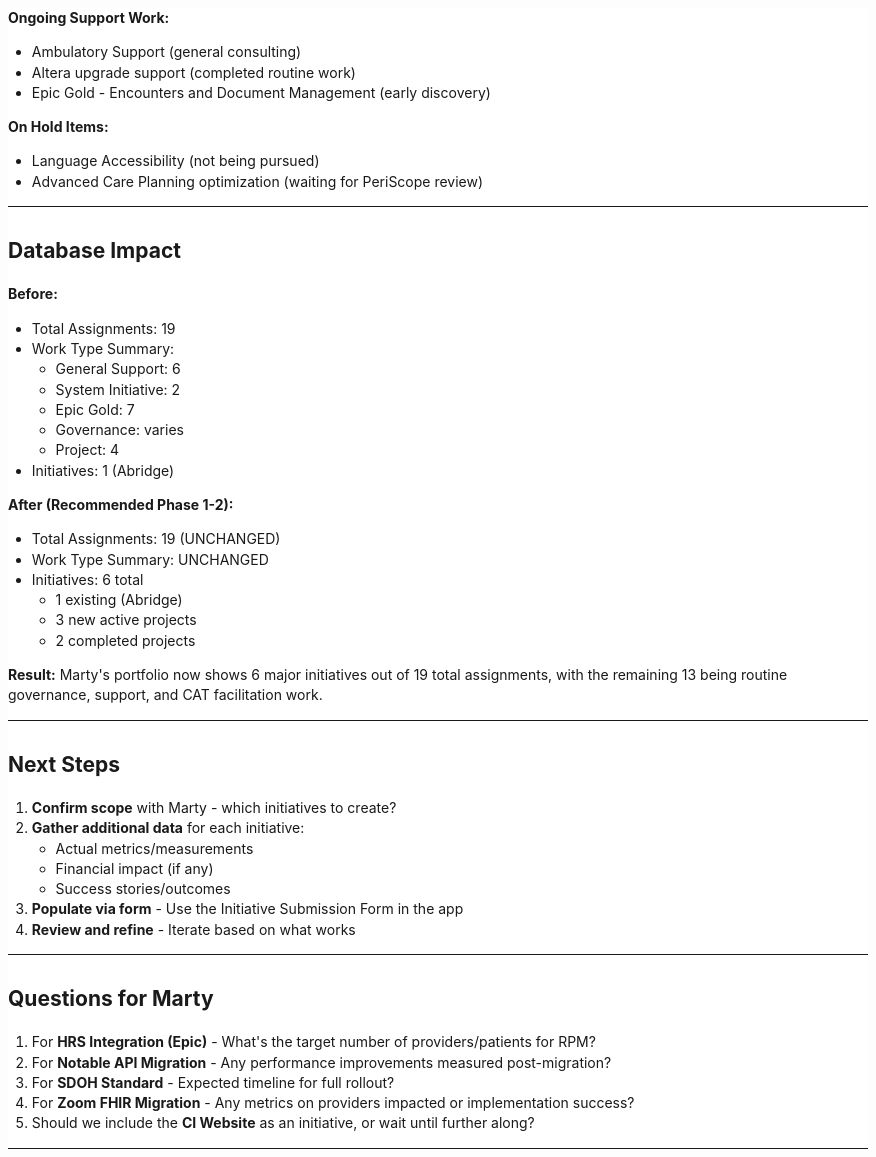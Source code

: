 **Ongoing Support Work:**
- Ambulatory Support (general consulting)
- Altera upgrade support (completed routine work)
- Epic Gold - Encounters and Document Management (early discovery)

**On Hold Items:**
- Language Accessibility (not being pursued)
- Advanced Care Planning optimization (waiting for PeriScope review)

---

## Database Impact

**Before:**
- Total Assignments: 19
- Work Type Summary:
  - General Support: 6
  - System Initiative: 2
  - Epic Gold: 7
  - Governance: varies
  - Project: 4
- Initiatives: 1 (Abridge)

**After (Recommended Phase 1-2):**
- Total Assignments: 19 (UNCHANGED)
- Work Type Summary: UNCHANGED
- Initiatives: 6 total
  - 1 existing (Abridge)
  - 3 new active projects
  - 2 completed projects

**Result:** Marty's portfolio now shows 6 major initiatives out of 19 total assignments, with the remaining 13 being routine governance, support, and CAT facilitation work.

---

## Next Steps

1. **Confirm scope** with Marty - which initiatives to create?
2. **Gather additional data** for each initiative:
   - Actual metrics/measurements
   - Financial impact (if any)
   - Success stories/outcomes
3. **Populate via form** - Use the Initiative Submission Form in the app
4. **Review and refine** - Iterate based on what works

---

## Questions for Marty

1. For **HRS Integration (Epic)** - What's the target number of providers/patients for RPM?
2. For **Notable API Migration** - Any performance improvements measured post-migration?
3. For **SDOH Standard** - Expected timeline for full rollout?
4. For **Zoom FHIR Migration** - Any metrics on providers impacted or implementation success?
5. Should we include the **CI Website** as an initiative, or wait until further along?

---